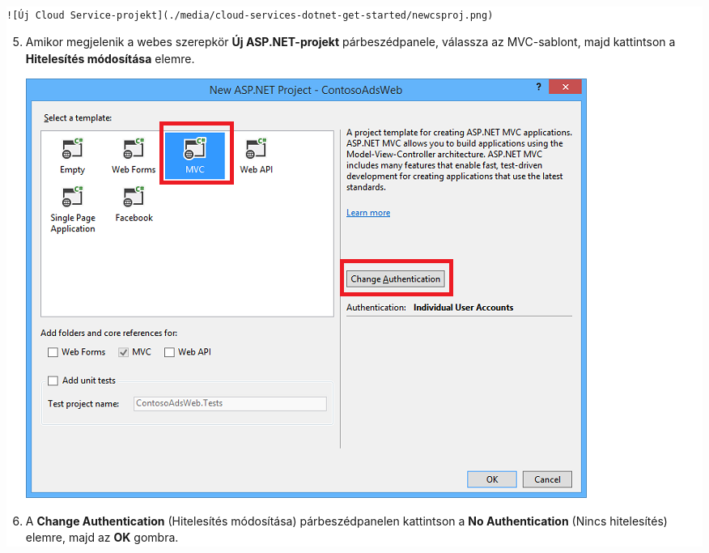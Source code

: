     ![Új Cloud Service-projekt](./media/cloud-services-dotnet-get-started/newcsproj.png)
5. Amikor megjelenik a webes szerepkör **Új ASP.NET-projekt** párbeszédpanele, válassza az MVC-sablont, majd kattintson a **Hitelesítés módosítása** elemre.

    ![Hitelesítés módosítása](./media/cloud-services-dotnet-get-started/chgauth.png)
6. A **Change Authentication** (Hitelesítés módosítása) párbeszédpanelen kattintson a **No Authentication** (Nincs hitelesítés) elemre, majd az **OK** gombra.
